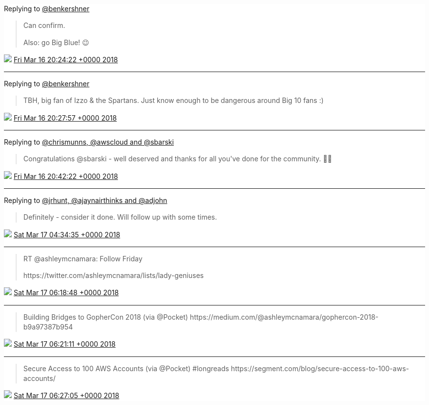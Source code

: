Replying to [@benkershner](https://twitter.com/benkershner/status/974724033760526337)

> Can confirm\.
>
> Also: go Big Blue\! 😉

<img src="./media/tweet.ico" width="12" /> [Fri Mar 16 20:24:22 +0000 2018](https://twitter.com/mweagle/status/974743197204164608)

----

Replying to [@benkershner](https://twitter.com/benkershner/status/974743474976079872)

> TBH, big fan of Izzo &amp; the Spartans\. Just know enough to be dangerous around Big 10 fans :\)

<img src="./media/tweet.ico" width="12" /> [Fri Mar 16 20:27:57 +0000 2018](https://twitter.com/mweagle/status/974744096576225280)

----

Replying to [@chrismunns, @awscloud and @sbarski](https://twitter.com/chrismunns/status/974721754118664192)

> Congratulations @sbarski \- well deserved and thanks for all you've done for the community\. 👏🙏

<img src="./media/tweet.ico" width="12" /> [Fri Mar 16 20:42:22 +0000 2018](https://twitter.com/mweagle/status/974747724225511424)

----

Replying to [@jrhunt, @ajaynairthinks and @adjohn](https://twitter.com/jrhunt/status/974799723319013377)

> Definitely \- consider it done\. Will follow up with some times\.

<img src="./media/tweet.ico" width="12" /> [Sat Mar 17 04:34:35 +0000 2018](https://twitter.com/mweagle/status/974866563986743296)

----

> RT @ashleymcnamara: Follow Friday
>
> https://twitter\.com/ashleymcnamara/lists/lady\-geniuses

<img src="./media/tweet.ico" width="12" /> [Sat Mar 17 06:18:48 +0000 2018](https://twitter.com/mweagle/status/974892791321968641)

----

> Building Bridges to GopherCon 2018 \(via @Pocket\) https://medium\.com/@ashleymcnamara/gophercon\-2018\-b9a97387b954

<img src="./media/tweet.ico" width="12" /> [Sat Mar 17 06:21:11 +0000 2018](https://twitter.com/mweagle/status/974893388834091008)

----

> Secure Access to 100 AWS Accounts \(via @Pocket\) \#longreads https://segment\.com/blog/secure\-access\-to\-100\-aws\-accounts/

<img src="./media/tweet.ico" width="12" /> [Sat Mar 17 06:27:05 +0000 2018](https://twitter.com/mweagle/status/974894875253420032)
